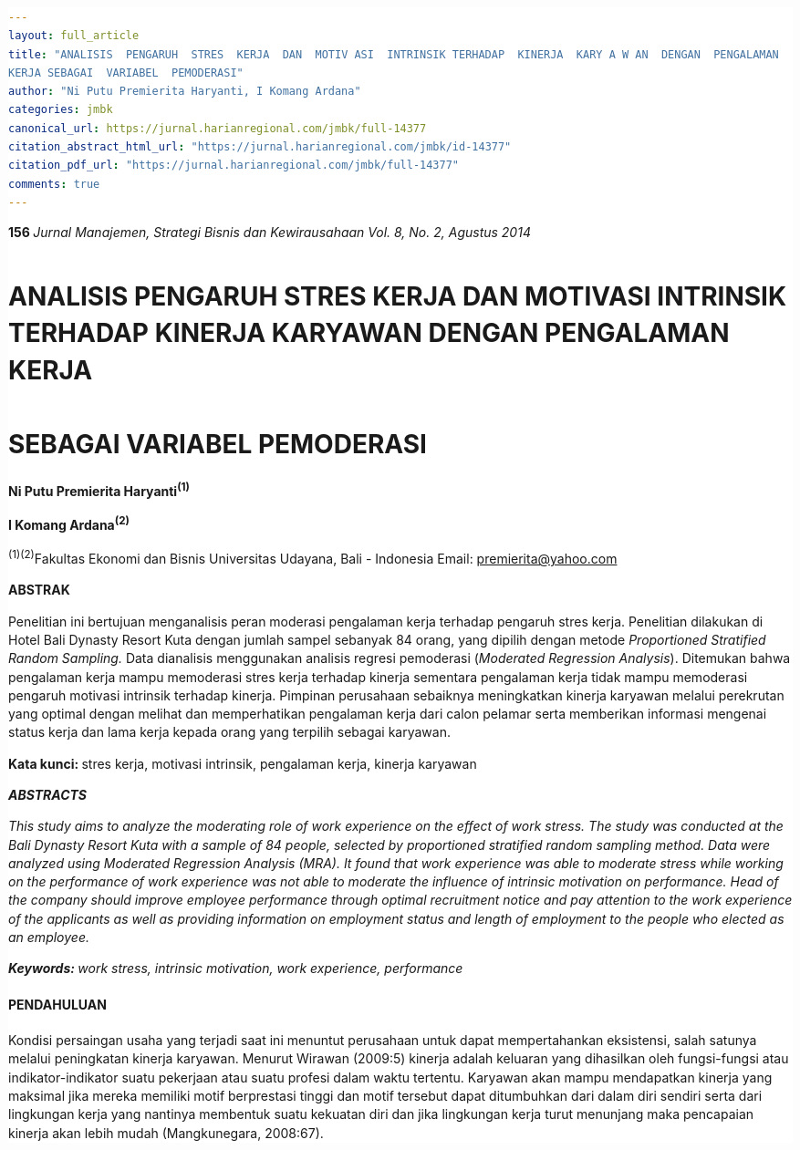 ```yaml
---
layout: full_article
title: "ANALISIS  PENGARUH  STRES  KERJA  DAN  MOTIV ASI  INTRINSIK TERHADAP  KINERJA  KARY A W AN  DENGAN  PENGALAMAN  KERJA SEBAGAI  VARIABEL  PEMODERASI"
author: "Ni Putu Premierita Haryanti, I Komang Ardana"
categories: jmbk
canonical_url: https://jurnal.harianregional.com/jmbk/full-14377 
citation_abstract_html_url: "https://jurnal.harianregional.com/jmbk/id-14377"
citation_pdf_url: "https://jurnal.harianregional.com/jmbk/full-14377"  
comments: true
---
```


<p><span class="font2" style="font-weight:bold;">156 </span><span class="font0" style="font-style:italic;">Jurnal Manajemen, Strategi Bisnis dan Kewirausahaan Vol. 8, No. 2, Agustus 2014</span></p><a name="caption1"></a>
<h1><a name="bookmark0"></a><span class="font3" style="font-weight:bold;"><a name="bookmark1"></a>ANALISIS PENGARUH STRES KERJA DAN MOTIVASI INTRINSIK TERHADAP KINERJA KARYAWAN DENGAN PENGALAMAN KERJA</span><br><br><span class="font3" style="font-weight:bold;"><a name="bookmark2"></a>SEBAGAI VARIABEL PEMODERASI</span></h1>
<p><span class="font3" style="font-weight:bold;">Ni Putu Premierita Haryanti<sup>(1)</sup></span></p>
<p><span class="font3" style="font-weight:bold;">I Komang Ardana<sup>(2)</sup></span></p>
<p><span class="font1"><sup>(1)(2)</sup>Fakultas Ekonomi dan Bisnis Universitas Udayana, Bali - Indonesia Email: </span><a href="mailto:premierita@yahoo.com"><span class="font1">premierita@yahoo.com</span></a></p>
<p><span class="font1" style="font-weight:bold;">ABSTRAK</span></p>
<p><span class="font1">Penelitian ini bertujuan menganalisis peran moderasi pengalaman kerja terhadap pengaruh stres kerja. Penelitian dilakukan di Hotel Bali Dynasty Resort Kuta dengan jumlah sampel sebanyak 84 orang, yang dipilih dengan metode </span><span class="font1" style="font-style:italic;">Proportioned Stratified Random Sampling.</span><span class="font1"> Data dianalisis menggunakan analisis regresi pemoderasi (</span><span class="font1" style="font-style:italic;">Moderated Regression Analysis</span><span class="font1">). Ditemukan bahwa pengalaman kerja mampu memoderasi stres kerja terhadap kinerja sementara pengalaman kerja tidak mampu memoderasi pengaruh motivasi intrinsik terhadap kinerja. Pimpinan perusahaan sebaiknya meningkatkan kinerja karyawan melalui perekrutan yang optimal dengan melihat dan memperhatikan pengalaman kerja dari calon pelamar serta memberikan informasi mengenai status kerja dan lama kerja kepada orang yang terpilih sebagai karyawan.</span></p>
<p><span class="font1" style="font-weight:bold;">Kata kunci: </span><span class="font1">stres kerja, motivasi intrinsik, pengalaman kerja, kinerja karyawan</span></p>
<p><span class="font1" style="font-weight:bold;font-style:italic;">ABSTRACTS</span></p>
<p><span class="font1" style="font-style:italic;">This study aims to analyze the moderating role of work experience on the effect of work stress. The study was conducted at the Bali Dynasty Resort Kuta with a sample of 84 people, selected by proportioned stratified random sampling method. Data were analyzed using Moderated Regression Analysis (MRA). It found that work experience was able to moderate stress while working on the performance of work experience was not able to moderate the influence of intrinsic motivation on performance. Head of the company should improve employee performance through optimal recruitment notice and pay attention to the work experience of the applicants as well as providing information on employment status and length of employment to the people who elected as an employee.</span></p>
<p><span class="font1" style="font-weight:bold;font-style:italic;">Keywords: </span><span class="font1" style="font-style:italic;">work stress, intrinsic motivation, work experience, performance</span></p>
<h4><a name="bookmark3"></a><span class="font1" style="font-weight:bold;"><a name="bookmark4"></a>PENDAHULUAN</span></h4>
<p><span class="font1">Kondisi persaingan usaha yang terjadi saat ini menuntut perusahaan untuk dapat mempertahankan eksistensi, salah satunya melalui peningkatan kinerja karyawan. Menurut Wirawan (2009:5) kinerja adalah keluaran yang dihasilkan oleh fungsi-fungsi atau indikator-indikator suatu pekerjaan atau suatu profesi dalam waktu tertentu. Karyawan akan mampu mendapatkan kinerja yang maksimal jika mereka memiliki motif berprestasi tinggi dan motif tersebut dapat ditumbuhkan dari dalam diri sendiri serta dari lingkungan kerja yang nantinya membentuk suatu kekuatan diri dan jika lingkungan kerja turut menunjang maka pencapaian kinerja akan lebih mudah (Mangkunegara, 2008:67).</span></p>